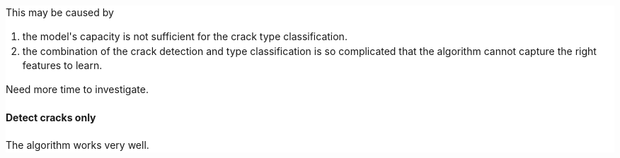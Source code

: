 

This may be caused by
1. the model's capacity is not sufficient for the crack type classification. 
2. the combination of the crack detection and type classification is so complicated that the algorithm cannot capture the right features to learn. 

Need more time to investigate. 

#### Detect cracks only
The algorithm works very well. 